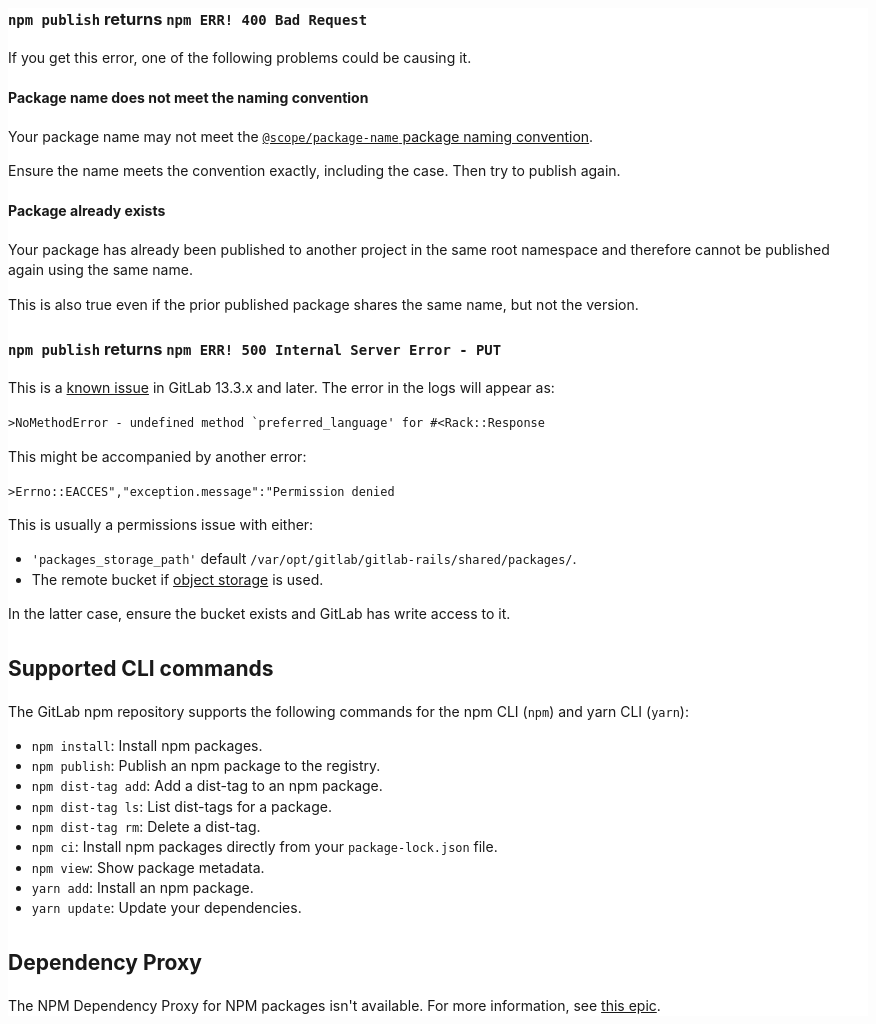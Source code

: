 ### `npm publish` returns `npm ERR! 400 Bad Request`

If you get this error, one of the following problems could be causing it.

#### Package name does not meet the naming convention

Your package name may not meet the
[`@scope/package-name` package naming convention](#package-naming-convention).

Ensure the name meets the convention exactly, including the case.
Then try to publish again.

#### Package already exists

Your package has already been published to another project in the same
root namespace and therefore cannot be published again using the same name.

This is also true even if the prior published package shares the same name,
but not the version.

### `npm publish` returns `npm ERR! 500 Internal Server Error - PUT`

This is a [known issue](https://gitlab.com/gitlab-org/gitlab/-/issues/238950) in GitLab
13.3.x and later. The error in the logs will appear as:

```plaintext
>NoMethodError - undefined method `preferred_language' for #<Rack::Response
```

This might be accompanied by another error:

```plaintext
>Errno::EACCES","exception.message":"Permission denied
```

This is usually a permissions issue with either:

- `'packages_storage_path'` default `/var/opt/gitlab/gitlab-rails/shared/packages/`.
- The remote bucket if [object storage](../../../administration/packages/#using-object-storage)
  is used.

In the latter case, ensure the bucket exists and GitLab has write access to it.

## Supported CLI commands

The GitLab npm repository supports the following commands for the npm CLI (`npm`) and yarn CLI
(`yarn`):

- `npm install`: Install npm packages.
- `npm publish`: Publish an npm package to the registry.
- `npm dist-tag add`: Add a dist-tag to an npm package.
- `npm dist-tag ls`: List dist-tags for a package.
- `npm dist-tag rm`: Delete a dist-tag.
- `npm ci`: Install npm packages directly from your `package-lock.json` file.
- `npm view`: Show package metadata.
- `yarn add`: Install an npm package.
- `yarn update`: Update your dependencies.

## Dependency Proxy

The NPM Dependency Proxy for NPM packages isn't available. For more information, see
[this epic](https://gitlab.com/groups/gitlab-org/-/epics/3608).
